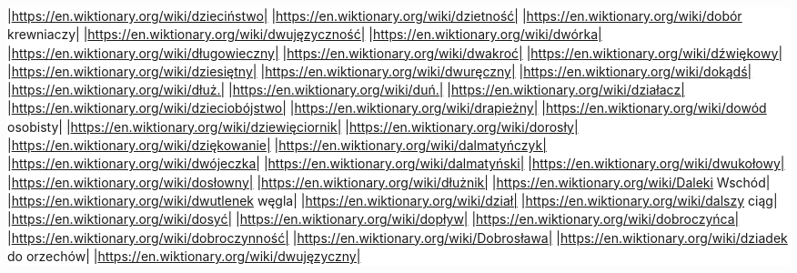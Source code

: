 |https://en.wiktionary.org/wiki/dzieciństwo|
|https://en.wiktionary.org/wiki/dzietność|
|https://en.wiktionary.org/wiki/dobór krewniaczy|
|https://en.wiktionary.org/wiki/dwujęzyczność|
|https://en.wiktionary.org/wiki/dwórka|
|https://en.wiktionary.org/wiki/długowieczny|
|https://en.wiktionary.org/wiki/dwakroć|
|https://en.wiktionary.org/wiki/dźwiękowy|
|https://en.wiktionary.org/wiki/dziesiętny|
|https://en.wiktionary.org/wiki/dwuręczny|
|https://en.wiktionary.org/wiki/dokądś|
|https://en.wiktionary.org/wiki/dłuż.|
|https://en.wiktionary.org/wiki/duń.|
|https://en.wiktionary.org/wiki/działacz|
|https://en.wiktionary.org/wiki/dzieciobójstwo|
|https://en.wiktionary.org/wiki/drapieżny|
|https://en.wiktionary.org/wiki/dowód osobisty|
|https://en.wiktionary.org/wiki/dziewięciornik|
|https://en.wiktionary.org/wiki/dorosły|
|https://en.wiktionary.org/wiki/dziękowanie|
|https://en.wiktionary.org/wiki/dalmatyńczyk|
|https://en.wiktionary.org/wiki/dwójeczka|
|https://en.wiktionary.org/wiki/dalmatyński|
|https://en.wiktionary.org/wiki/dwukołowy|
|https://en.wiktionary.org/wiki/dosłowny|
|https://en.wiktionary.org/wiki/dłużnik|
|https://en.wiktionary.org/wiki/Daleki Wschód|
|https://en.wiktionary.org/wiki/dwutlenek węgla|
|https://en.wiktionary.org/wiki/dział|
|https://en.wiktionary.org/wiki/dalszy ciąg|
|https://en.wiktionary.org/wiki/dosyć|
|https://en.wiktionary.org/wiki/dopływ|
|https://en.wiktionary.org/wiki/dobroczyńca|
|https://en.wiktionary.org/wiki/dobroczynność|
|https://en.wiktionary.org/wiki/Dobrosława|
|https://en.wiktionary.org/wiki/dziadek do orzechów|
|https://en.wiktionary.org/wiki/dwujęzyczny|